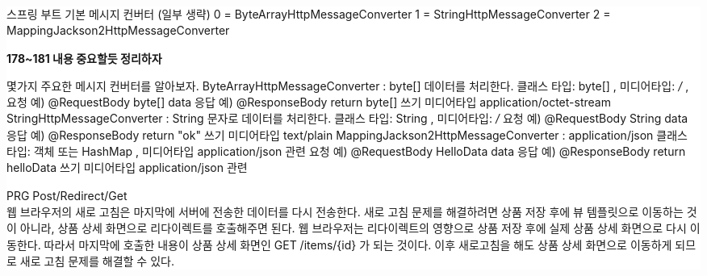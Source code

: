 스프링 부트 기본 메시지 컨버터 (일부 생략) 0 = ByteArrayHttpMessageConverter 1 = StringHttpMessageConverter 2 = MappingJackson2HttpMessageConverter  
  
  
  
  
**178~181 내용 중요할듯 정리하자**  
  
  
  
몇가지 주요한 메시지 컨버터를 알아보자. ByteArrayHttpMessageConverter : byte[] 데이터를 처리한다. 클래스 타입: byte[] , 미디어타입: */* , 요청 예) @RequestBody byte[] data 응답 예) @ResponseBody return byte[] 쓰기 미디어타입 application/octet-stream StringHttpMessageConverter : String 문자로 데이터를 처리한다. 클래스 타입: String , 미디어타입: */* 요청 예) @RequestBody String data 응답 예) @ResponseBody return "ok" 쓰기 미디어타입 text/plain MappingJackson2HttpMessageConverter : application/json 클래스 타입: 객체 또는 HashMap , 미디어타입 application/json 관련 요청 예) @RequestBody HelloData data 응답 예) @ResponseBody return helloData 쓰기 미디어타입 application/json 관련  
  
  
  
  
PRG Post/Redirect/Get  
웹 브라우저의 새로 고침은 마지막에 서버에 전송한 데이터를 다시 전송한다. 새로 고침 문제를 해결하려면 상품 저장 후에 뷰 템플릿으로 이동하는 것이 아니라, 상품 상세 화면으로 리다이렉트를 호출해주면 된다. 웹 브라우저는 리다이렉트의 영향으로 상품 저장 후에 실제 상품 상세 화면으로 다시 이동한다. 따라서 마지막에 호출한 내용이 상품 상세 화면인 GET /items/{id} 가 되는 것이다. 이후 새로고침을 해도 상품 상세 화면으로 이동하게 되므로 새로 고침 문제를 해결할 수 있다.  
